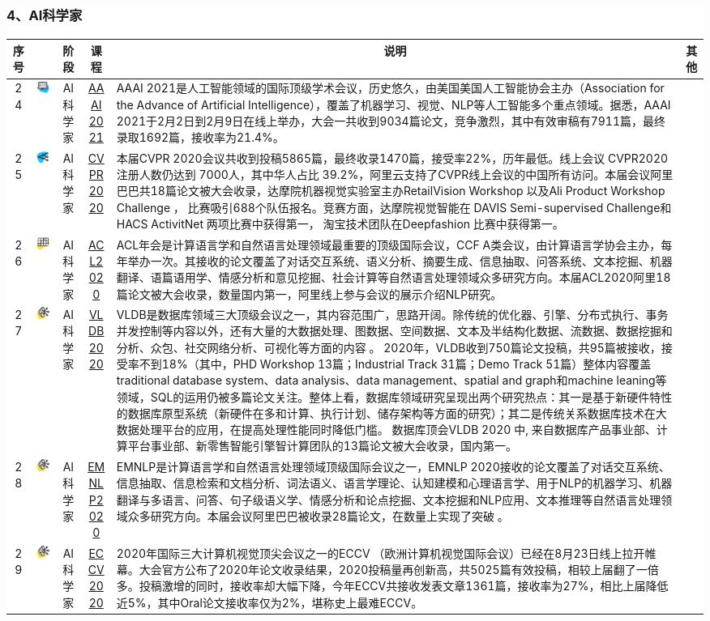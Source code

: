 ### 4、AI科学家


| 序号 |                                               |   阶段   |                             课程                             | 说明                                                         | 其他 |
| :--: | :-------------------------------------------: | :------: | :----------------------------------------------------------: | ------------------------------------------------------------ | ---- |
|  24  |   ![](./docs/svg/intro-to-programming.svg)    | AI科学家 | [AAAI2021](https://tianchi.aliyun.com/course/326?spm=5176.21206777.J_3641663050.23.698717c9js5gSD) | AAAI 2021是人工智能领域的国际顶级学术会议，历史悠久，由美国美国人工智能协会主办（Association for the Advance of Artificial Intelligence），覆盖了机器学习、视觉、NLP等人工智能多个重点领域。据悉，AAAI 2021于2月2日到2月9日在线上举办，大会一共收到9034篇论文，竞争激烈，其中有效审稿有7911篇，最终录取1692篇，接收率为21.4%。 |      |
|  25  | ![](./docs/svg/intro-to-machine-learning.svg) | AI科学家 | [CVPR2020](https://tianchi.aliyun.com/course/307?spm=5176.21206777.J_3641663050.24.698717c9js5gSD) | 本届CVPR 2020会议共收到投稿5865篇，最终收录1470篇，接受率22%，历年最低。线上会议 CVPR2020 注册人数仍达到 7000人，其中华人占比 39.2%，阿里云支持了CVPR线上会议的中国所有访问。本届会议阿里巴巴共18篇论文被大会收录，达摩院机器视觉实验室主办RetailVision Workshop 以及Ali Product Workshop Challenge ， 比赛吸引688个队伍报名。竞赛方面，达摩院视觉智能在 DAVIS Semi-supervised Challenge和HACS ActivitNet 两项比赛中获得第一， 淘宝技术团队在Deepfashion 比赛中获得第一。 |      |
|  26  |          ![](./docs/svg/pandas.svg)           | AI科学家 | [ACL2020](https://tianchi.aliyun.com/course/306?spm=5176.21206777.J_3641663050.25.698717c9js5gSD) | ACL年会是计算语言学和自然语言处理领域最重要的顶级国际会议，CCF A类会议，由计算语言学协会主办，每年举办一次。其接收的论文覆盖了对话交互系统、语义分析、摘要生成、信息抽取、问答系统、文本挖掘、机器翻译、语篇语用学、情感分析和意见挖掘、社会计算等自然语言处理领域众多研究方向。本届ACL2020阿里18篇论文被大会收录，数量国内第一，阿里线上参与会议的展示介绍NLP研究。 |      |
|  27  |  ![](./docs/svg/intro-to-deep-learning.svg)   | AI科学家 | [VLDB2020](https://tianchi.aliyun.com/course/305?spm=5176.21206777.J_3641663050.26.698717c9js5gSD) | VLDB是数据库领域三大顶级会议之一，其内容范围广，思路开阔。除传统的优化器、引擎、分布式执行、事务并发控制等内容以外，还有大量的大数据处理、图数据、空间数据、文本及半结构化数据、流数据、数据挖掘和分析、众包、社交网络分析、可视化等方面的内容 。 2020年，VLDB收到750篇论文投稿，共95篇被接收，接受率不到18%（其中，PHD Workshop 13篇；Industrial Track 31篇；Demo Track 51篇）整体内容覆盖traditional database system、data analysis、data management、spatial and graph和machine leaning等领域，SQL的运用仍被多篇论文关注。整体上看，数据库领域研究呈现出两个研究热点：其一是基于新硬件特性的数据库原型系统（新硬件在多和计算、执行计划、储存架构等方面的研究）；其二是传统关系数据库技术在大数据处理平台的应用，在提高处理性能同时降低门槛。 数据库顶会VLDB 2020 中, 来自数据库产品事业部、计算平台事业部、新零售智能引擎智计算团队的13篇论文被大会收录，国内第一。 |      |
|  28  |  ![](./docs/svg/intro-to-deep-learning.svg)   | AI科学家 | [EMNLP2020](https://tianchi.aliyun.com/course/304?spm=5176.21206777.J_3641663050.27.698717c9js5gSD) | EMNLP是计算语言学和自然语言处理领域顶级国际会议之一，EMNLP 2020接收的论文覆盖了对话交互系统、信息抽取、信息检索和文档分析、词法语义、语言学理论、认知建模和心理语言学、用于NLP的机器学习、机器翻译与多语言、问答、句子级语义学、情感分析和论点挖掘、文本挖掘和NLP应用、文本推理等自然语言处理领域众多研究方向。本届会议阿里巴巴被收录28篇论文，在数量上实现了突破 。 |      |
|  29  |  ![](./docs/svg/intro-to-deep-learning.svg)   | AI科学家 | [ECCV2020](https://tianchi.aliyun.com/course/303?spm=5176.21206777.J_3641663050.28.698717c9js5gSD) | 2020年国际三大计算机视觉顶尖会议之一的ECCV （欧洲计算机视觉国际会议）已经在8月23日线上拉开帷幕。大会官方公布了2020年论文收录结果，2020投稿量再创新高，共5025篇有效投稿，相较上届翻了一倍多。投稿激增的同时，接收率却大幅下降，今年ECCV共接收发表文章1361篇，接收率为27%，相比上届降低近5%，其中Oral论文接收率仅为2%，堪称史上最难ECCV。 |      |